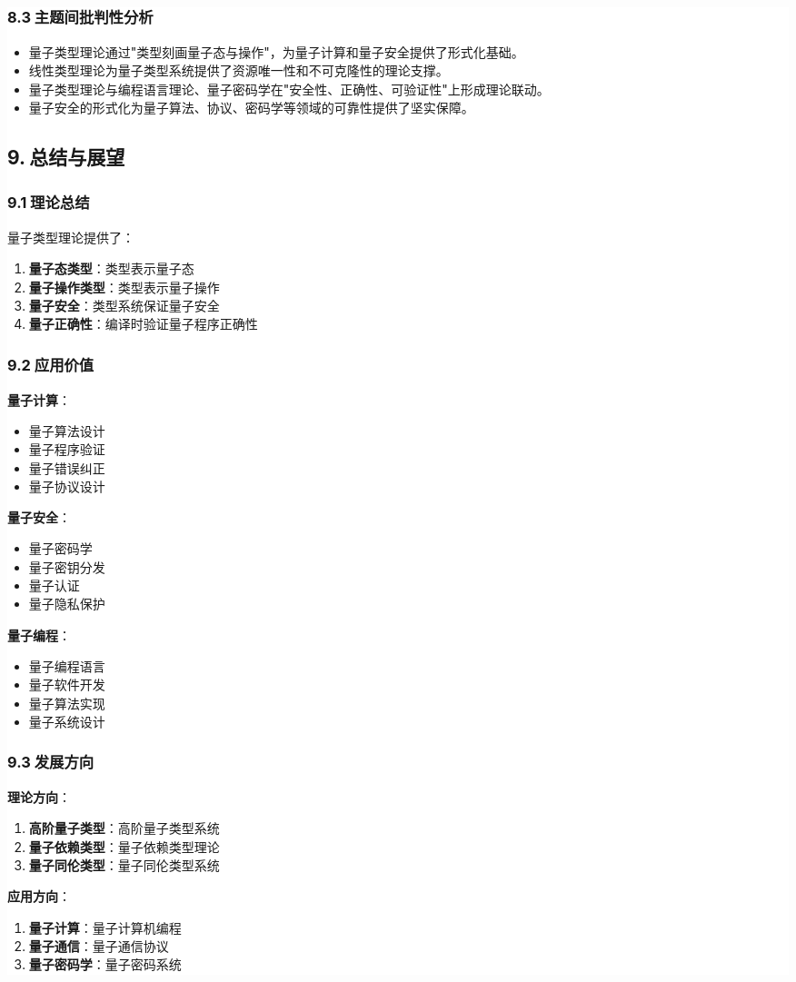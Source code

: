 ### 8.3 主题间批判性分析

- 量子类型理论通过"类型刻画量子态与操作"，为量子计算和量子安全提供了形式化基础。
- 线性类型理论为量子类型系统提供了资源唯一性和不可克隆性的理论支撑。
- 量子类型理论与编程语言理论、量子密码学在"安全性、正确性、可验证性"上形成理论联动。
- 量子安全的形式化为量子算法、协议、密码学等领域的可靠性提供了坚实保障。

## 9. 总结与展望

### 9.1 理论总结

量子类型理论提供了：

1. **量子态类型**：类型表示量子态
2. **量子操作类型**：类型表示量子操作
3. **量子安全**：类型系统保证量子安全
4. **量子正确性**：编译时验证量子程序正确性

### 9.2 应用价值

**量子计算**：

- 量子算法设计
- 量子程序验证
- 量子错误纠正
- 量子协议设计

**量子安全**：

- 量子密码学
- 量子密钥分发
- 量子认证
- 量子隐私保护

**量子编程**：

- 量子编程语言
- 量子软件开发
- 量子算法实现
- 量子系统设计

### 9.3 发展方向

**理论方向**：

1. **高阶量子类型**：高阶量子类型系统
2. **量子依赖类型**：量子依赖类型理论
3. **量子同伦类型**：量子同伦类型系统

**应用方向**：

1. **量子计算**：量子计算机编程
2. **量子通信**：量子通信协议
3. **量子密码学**：量子密码系统
